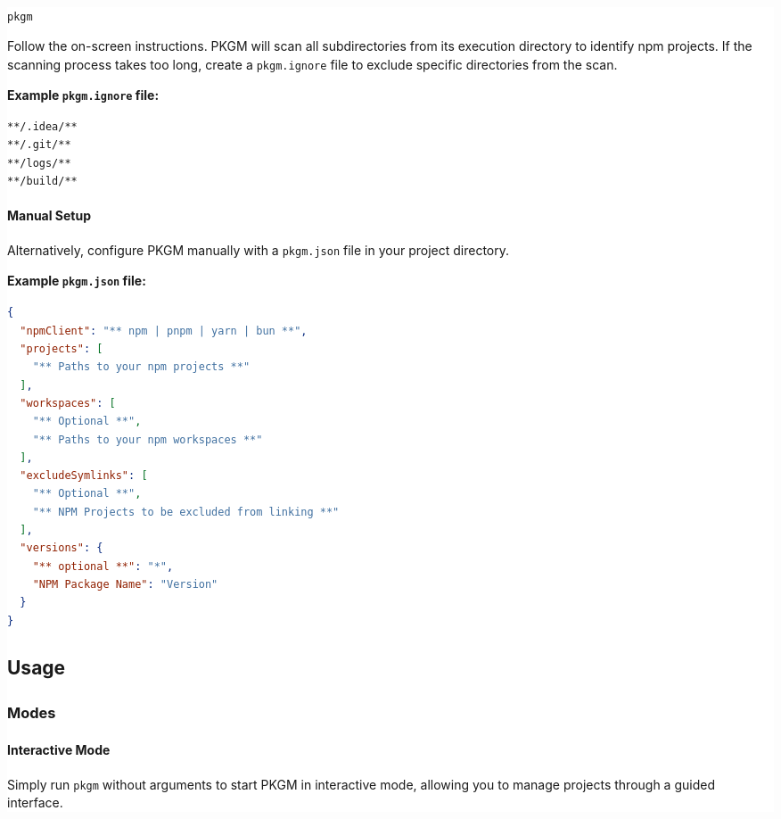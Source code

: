 ```bash
pkgm
```

Follow the on-screen instructions. PKGM will scan all subdirectories from its execution directory to identify npm
projects. If the scanning process takes too long, create a `pkgm.ignore` file to exclude specific directories from the
scan.

**Example `pkgm.ignore` file:**

```plain
**/.idea/**
**/.git/**
**/logs/**
**/build/**
```

#### Manual Setup

Alternatively, configure PKGM manually with a `pkgm.json` file in your project directory.

**Example `pkgm.json` file:**

```json
{
  "npmClient": "** npm | pnpm | yarn | bun **",
  "projects": [
    "** Paths to your npm projects **"
  ],
  "workspaces": [
    "** Optional **",
    "** Paths to your npm workspaces **"
  ],
  "excludeSymlinks": [
    "** Optional **",
    "** NPM Projects to be excluded from linking **"
  ],
  "versions": {
    "** optional **": "*",
    "NPM Package Name": "Version"
  }
}
```

## Usage

### Modes

#### Interactive Mode

Simply run `pkgm` without arguments to start PKGM in interactive mode, allowing you to manage projects through a guided
interface.
